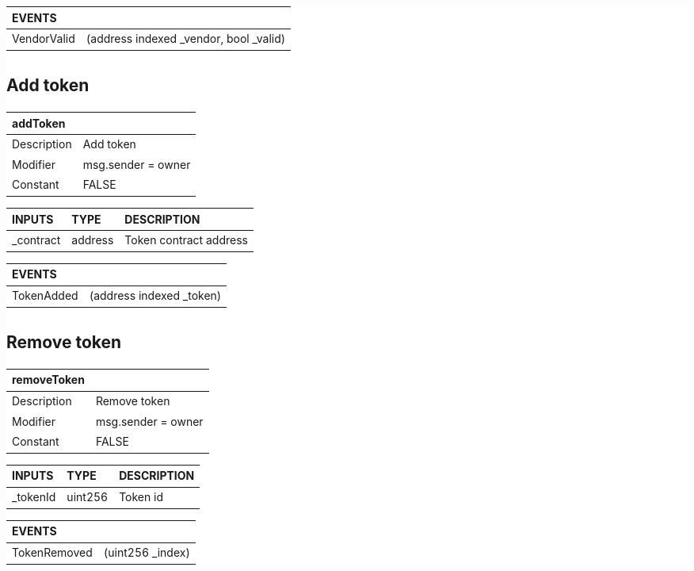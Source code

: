 | EVENTS         |                                        |
|:------------|:---------------------------------------|
| VendorValid | (address indexed _vendor, bool _valid) |

## Add token
| addToken    |               |
|:------------|:--------------|
| Description | Add token     |
| Modifier    | msg.sender = owner |
| Constant    | FALSE         |

| INPUTS   | TYPE     | DESCRIPTION        |
|:----------|:--------|:-----------|
| _contract | address | Token contract address |

| EVENTS        |                          |
|:-----------|:-------------------------|
| TokenAdded | (address indexed _token) |

## Remove token 
| removeToken |               |
|:------------|:--------------|
| Description | Remove token    |
| Modifier    | msg.sender = owner |
| Constant    | FALSE         |

| INPUTS  | TYPE     | DESCRIPTION   |
|:---------|:--------|:------|
| _tokenId | uint256 | Token id |

| EVENTS          |                  |
|:-------------|:-----------------|
| TokenRemoved | (uint256 _index) |